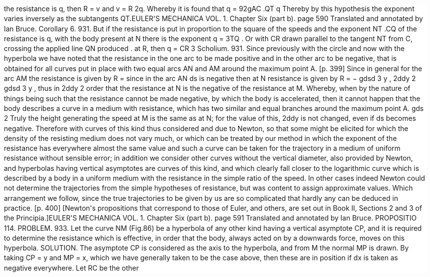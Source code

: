 the resistance is q, then R = v and v = R 2q. Whereby it is found that q = 92gAC
.QT
q
Thereby by this hypothesis the exponent varies inversely as the subtangents QT.EULER'S MECHANICA VOL. 1.
Chapter Six (part b).
page 590
Translated and annotated by Ian Bruce.
Corollary 6.
931. But if the resistance is put in proportion to the square of the speeds and the exponent
NT .CQ
of the resistance is q, with the body present at N there is the exponent q = 3TQ . Or
with CR drawn parallel to the tangent NT from C, crossing the applied line QN produced
.
at R, then q = CR
3
Scholium.
931. Since previously with the circle and now with the hyperbola we have noted that the
resistance in the one arc to be made positive and in the other arc to be negative, that is
obtained for all curves put in place with two equal arcs AN and AM around the maximum
point A. [p. 399] Since in general for the arc AM the resistance is given by R =
since in the arc AN ds is negative then at N resistance is given by R = −
gdsd 3 y
,
2ddy 2
gdsd 3 y
, thus in
2ddy 2
order that the resistance at N is the negative of the resistance at M. Whereby, when by the
nature of things being such that the resistance cannot be made negative, by which the
body is accelerated, then it cannot happen that the body describes a curve in a medium
with resistance, which has two similar and equal branches around the maximum point A.
gds 2
Truly the height generating the speed at M is the same as at N; for the value of this, 2ddy
is not changed, even if ds becomes negative. Therefore with curves of this kind thus
considered and due to Newton, so that some might be elicited for which the density of the
resisting medium does not vary much, or which can be treated by our method in which
the exponent of the resistance has everywhere almost the same value and such a curve
can be taken for the trajectory in a medium of uniform resistance without sensible error;
in addition we consider other curves without the vertical diameter, also provided by
Newton, and hyperbolas having vertical asymptotes are curves of this kind, and which
clearly fall closer to the logarithmic curve which is described by a body in a uniform
medium with the resistance in the simple ratio of the speed. In other cases indeed Newton
could not determine the trajectories from the simple hypotheses of resistance, but was
content to assign approximate values. Which arrangement we follow, since the true
trajectories to be given by us are so complicated that hardly any can be deduced in
practice. [p. 400]
[Newton's propositions that correspond to those of Euler, and others, are set out in Book
II, Sections 2 and 3 of the Principia.]EULER'S MECHANICA VOL. 1.
Chapter Six (part b).
page 591
Translated and annotated by Ian Bruce.
PROPOSITIO 114.
PROBLEM.
933. Let the curve NM (Fig.86) be a hyperbola of any other kind having a vertical
asymptote CP, and it is required to determine the resistance which is effective, in order
that the body, always acted on by a downwards force, moves on this hyperbola.
SOLUTION.
The asymptote CP is considered as the axis to
the hyperbola, and from M the normal MP is
drawn. By taking CP = y and MP = x, which
we have generally taken to be the case above,
then these are in position if dx is taken as
negative everywhere. Let RC be the other